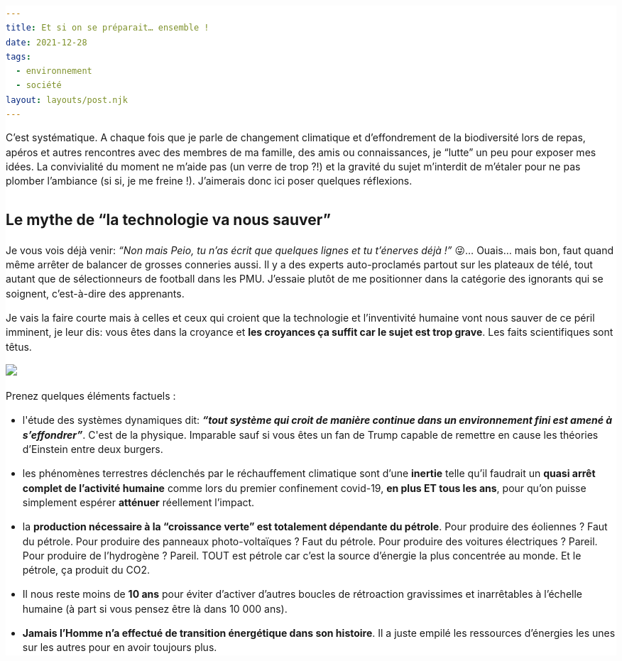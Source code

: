 ```yaml
---
title: Et si on se préparait… ensemble !
date: 2021-12-28
tags:
  - environnement
  - société
layout: layouts/post.njk
---
```


C’est systématique. A chaque fois que je parle de changement climatique et d’effondrement de la biodiversité lors de repas, apéros et autres rencontres avec des membres de ma famille, des amis ou connaissances, je “lutte” un peu pour exposer mes idées. La convivialité du moment ne m’aide pas (un verre de trop ?!) et la gravité du sujet m’interdit de m’étaler pour ne pas plomber l’ambiance (si si, je me freine !). J’aimerais donc ici poser quelques réflexions. 

## Le mythe de “la technologie va nous sauver”

Je vous vois déjà venir: *“Non mais Peio, tu n’as écrit que quelques lignes et tu t’énerves déjà !”* 😜… Ouais… mais bon, faut quand même arrêter de balancer de grosses conneries aussi. Il y a des experts auto-proclamés partout sur les plateaux de télé, tout autant que de sélectionneurs de football dans les PMU. J’essaie plutôt de me positionner dans la catégorie des ignorants qui se soignent, c’est-à-dire des apprenants.

Je vais la faire courte mais à celles et ceux qui croient que la technologie et l’inventivité humaine vont nous sauver de ce péril imminent, je leur dis: vous êtes dans la croyance et **les croyances ça suffit car le sujet est trop grave**. Les faits scientifiques sont têtus.

<div class="flex justify-center">
  <img class="max-w-xl post-img" src="/static/img/2060-la-recherche-continue.jpeg">
</div>

Prenez quelques éléments factuels :

- l'étude des systèmes dynamiques dit: ***“tout système qui croit de manière continue dans un environnement fini est amené à s’effondrer”***. C'est de la physique. Imparable sauf si vous êtes un fan de Trump capable de remettre en cause les théories d’Einstein entre deux burgers.

- les phénomènes terrestres déclenchés par le réchauffement climatique sont d’une **inertie** telle qu’il faudrait un **quasi arrêt complet de l’activité humaine** comme lors du premier confinement covid-19, **en plus ET tous les ans**, pour qu’on puisse simplement espérer **atténuer** réellement l’impact.

- la **production nécessaire à la “croissance verte” est totalement dépendante du pétrole**. Pour produire des éoliennes ? Faut du pétrole. Pour produire des panneaux photo-voltaïques ? Faut du pétrole. Pour produire des voitures électriques ? Pareil. Pour produire de l’hydrogène ? Pareil. TOUT est pétrole car c’est la source d’énergie la plus concentrée au monde. Et le pétrole, ça produit du CO2.

- Il nous reste moins de **10 ans** pour éviter d’activer d’autres boucles de rétroaction gravissimes et inarrêtables à l’échelle humaine (à part si vous pensez être là dans 10 000 ans).  

* **Jamais l’Homme n’a effectué de transition énergétique dans son histoire**. Il a juste empilé les ressources d’énergies les unes sur les autres pour en avoir toujours plus.
